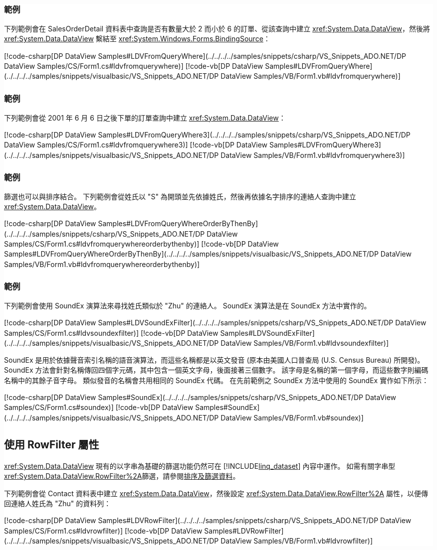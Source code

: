 ### <a name="example"></a>範例  
 下列範例會在 SalesOrderDetail 資料表中查詢是否有數量大於 2 而小於 6 的訂單、從該查詢中建立 <xref:System.Data.DataView>，然後將 <xref:System.Data.DataView> 繫結至 <xref:System.Windows.Forms.BindingSource>：  
  
 [!code-csharp[DP DataView Samples#LDVFromQueryWhere](../../../../samples/snippets/csharp/VS_Snippets_ADO.NET/DP DataView Samples/CS/Form1.cs#ldvfromquerywhere)]
 [!code-vb[DP DataView Samples#LDVFromQueryWhere](../../../../samples/snippets/visualbasic/VS_Snippets_ADO.NET/DP DataView Samples/VB/Form1.vb#ldvfromquerywhere)]  
  
### <a name="example"></a>範例  
 下列範例會從 2001 年 6 月 6 日之後下單的訂單查詢中建立 <xref:System.Data.DataView>：  
  
 [!code-csharp[DP DataView Samples#LDVFromQueryWhere3](../../../../samples/snippets/csharp/VS_Snippets_ADO.NET/DP DataView Samples/CS/Form1.cs#ldvfromquerywhere3)]
 [!code-vb[DP DataView Samples#LDVFromQueryWhere3](../../../../samples/snippets/visualbasic/VS_Snippets_ADO.NET/DP DataView Samples/VB/Form1.vb#ldvfromquerywhere3)]  
  
### <a name="example"></a>範例  
 篩選也可以與排序結合。 下列範例會從姓氏以 "S" 為開頭並先依據姓氏，然後再依據名字排序的連絡人查詢中建立 <xref:System.Data.DataView>。  
  
 [!code-csharp[DP DataView Samples#LDVFromQueryWhereOrderByThenBy](../../../../samples/snippets/csharp/VS_Snippets_ADO.NET/DP DataView Samples/CS/Form1.cs#ldvfromquerywhereorderbythenby)]
 [!code-vb[DP DataView Samples#LDVFromQueryWhereOrderByThenBy](../../../../samples/snippets/visualbasic/VS_Snippets_ADO.NET/DP DataView Samples/VB/Form1.vb#ldvfromquerywhereorderbythenby)]  
  
### <a name="example"></a>範例  
 下列範例會使用 SoundEx 演算法來尋找姓氏類似於 "Zhu" 的連絡人。 SoundEx 演算法是在 SoundEx 方法中實作的。  
  
 [!code-csharp[DP DataView Samples#LDVSoundExFilter](../../../../samples/snippets/csharp/VS_Snippets_ADO.NET/DP DataView Samples/CS/Form1.cs#ldvsoundexfilter)]
 [!code-vb[DP DataView Samples#LDVSoundExFilter](../../../../samples/snippets/visualbasic/VS_Snippets_ADO.NET/DP DataView Samples/VB/Form1.vb#ldvsoundexfilter)]  
  
 SoundEx 是用於依據聲音索引名稱的語音演算法，而這些名稱都是以英文發音 (原本由美國人口普查局 (U.S. Census Bureau) 所開發)。 SoundEx 方法會針對名稱傳回四個字元碼，其中包含一個英文字母，後面接著三個數字。 該字母是名稱的第一個字母，而這些數字則編碼名稱中的其餘子音字母。 類似發音的名稱會共用相同的 SoundEx 代碼。 在先前範例之 SoundEx 方法中使用的 SoundEx 實作如下所示：  
  
 [!code-csharp[DP DataView Samples#SoundEx](../../../../samples/snippets/csharp/VS_Snippets_ADO.NET/DP DataView Samples/CS/Form1.cs#soundex)]
 [!code-vb[DP DataView Samples#SoundEx](../../../../samples/snippets/visualbasic/VS_Snippets_ADO.NET/DP DataView Samples/VB/Form1.vb#soundex)]  
  
## <a name="using-the-rowfilter-property"></a>使用 RowFilter 屬性  
 <xref:System.Data.DataView> 現有的以字串為基礎的篩選功能仍然可在 [!INCLUDE[linq_dataset](../../../../includes/linq-dataset-md.md)] 內容中運作。 如需有關字串型<xref:System.Data.DataView.RowFilter%2A>篩選，請參閱[排序及篩選資料](../../../../docs/framework/data/adonet/dataset-datatable-dataview/sorting-and-filtering-data.md)。  
  
 下列範例會從 Contact 資料表中建立 <xref:System.Data.DataView>，然後設定 <xref:System.Data.DataView.RowFilter%2A> 屬性，以便傳回連絡人姓氏為 "Zhu" 的資料列：  
  
 [!code-csharp[DP DataView Samples#LDVRowFilter](../../../../samples/snippets/csharp/VS_Snippets_ADO.NET/DP DataView Samples/CS/Form1.cs#ldvrowfilter)]
 [!code-vb[DP DataView Samples#LDVRowFilter](../../../../samples/snippets/visualbasic/VS_Snippets_ADO.NET/DP DataView Samples/VB/Form1.vb#ldvrowfilter)]  
  